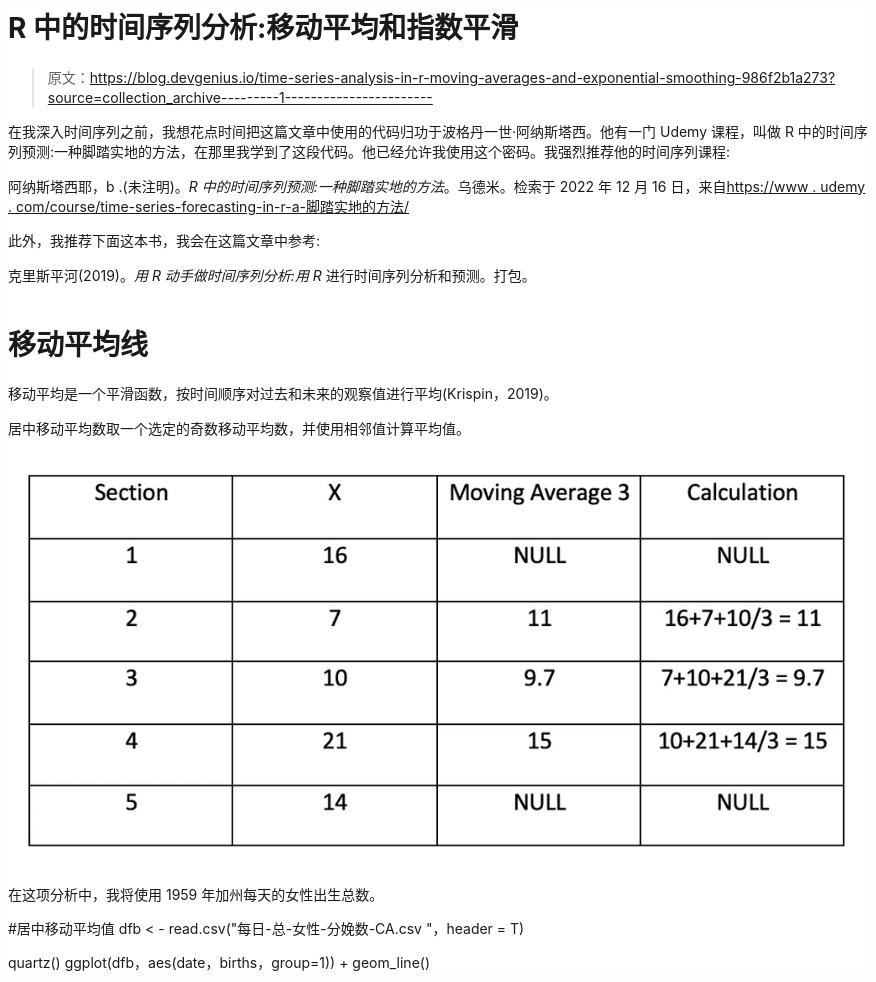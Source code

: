 # R 中的时间序列分析:移动平均和指数平滑

> 原文：<https://blog.devgenius.io/time-series-analysis-in-r-moving-averages-and-exponential-smoothing-986f2b1a273?source=collection_archive---------1----------------------->

在我深入时间序列之前，我想花点时间把这篇文章中使用的代码归功于波格丹一世·阿纳斯塔西。他有一门 Udemy 课程，叫做 R 中的时间序列预测:一种脚踏实地的方法，在那里我学到了这段代码。他已经允许我使用这个密码。我强烈推荐他的时间序列课程:

阿纳斯塔西耶，b .(未注明)。*R 中的时间序列预测:一种脚踏实地的方法*。乌德米。检索于 2022 年 12 月 16 日，来自[https://www . udemy . com/course/time-series-forecasting-in-r-a-脚踏实地的方法/](https://www.udemy.com/course/time-series-forecasting-in-r-a-down-to-earth-approach/)

此外，我推荐下面这本书，我会在这篇文章中参考:

克里斯平河(2019)。*用 R 动手做时间序列分析:用 R* 进行时间序列分析和预测。打包。

# 移动平均线

移动平均是一个平滑函数，按时间顺序对过去和未来的观察值进行平均(Krispin，2019)。

居中移动平均数取一个选定的奇数移动平均数，并使用相邻值计算平均值。

![](img/700b6a7d36aab5b2f0abbf5c547de32f.png)

在这项分析中，我将使用 1959 年加州每天的女性出生总数。

#居中移动平均值
dfb < - read.csv("每日-总-女性-分娩数-CA.csv "，header = T)

quartz()
ggplot(dfb，aes(date，births，group=1)) + geom_line()
